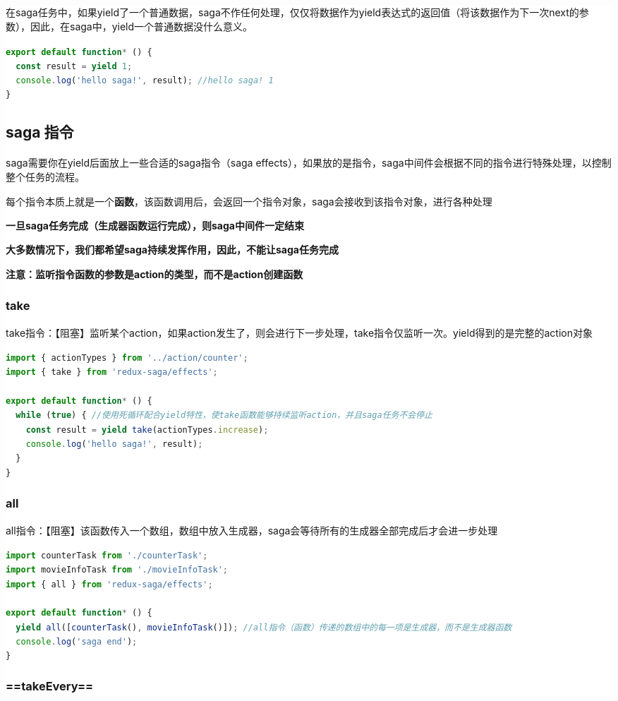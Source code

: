 

在saga任务中，如果yield了一个普通数据，saga不作任何处理，仅仅将数据作为yield表达式的返回值（将该数据作为下一次next的参数），因此，在saga中，yield一个普通数据没什么意义。

```js
export default function* () {
  const result = yield 1;
  console.log('hello saga!', result); //hello saga! 1
}
```



## saga 指令

saga需要你在yield后面放上一些合适的saga指令（saga effects），如果放的是指令，saga中间件会根据不同的指令进行特殊处理，以控制整个任务的流程。

每个指令本质上就是一个**函数**，该函数调用后，会返回一个指令对象，saga会接收到该指令对象，进行各种处理

**一旦saga任务完成（生成器函数运行完成），则saga中间件一定结束**

**大多数情况下，我们都希望saga持续发挥作用，因此，不能让saga任务完成**

**注意：监听指令函数的参数是action的类型，而不是action创建函数**

### take

take指令：【阻塞】监听某个action，如果action发生了，则会进行下一步处理，take指令仅监听一次。yield得到的是完整的action对象

```js
import { actionTypes } from '../action/counter';
import { take } from 'redux-saga/effects';

export default function* () {
  while (true) { //使用死循环配合yield特性，使take函数能够持续监听action，并且saga任务不会停止
    const result = yield take(actionTypes.increase);
    console.log('hello saga!', result);
  }
}
```

### all

all指令：【阻塞】该函数传入一个数组，数组中放入生成器，saga会等待所有的生成器全部完成后才会进一步处理

```js
import counterTask from './counterTask';
import movieInfoTask from './movieInfoTask';
import { all } from 'redux-saga/effects';

export default function* () {
  yield all([counterTask(), movieInfoTask()]); //all指令（函数）传递的数组中的每一项是生成器，而不是生成器函数
  console.log('saga end');
}
```

### ==takeEvery==
